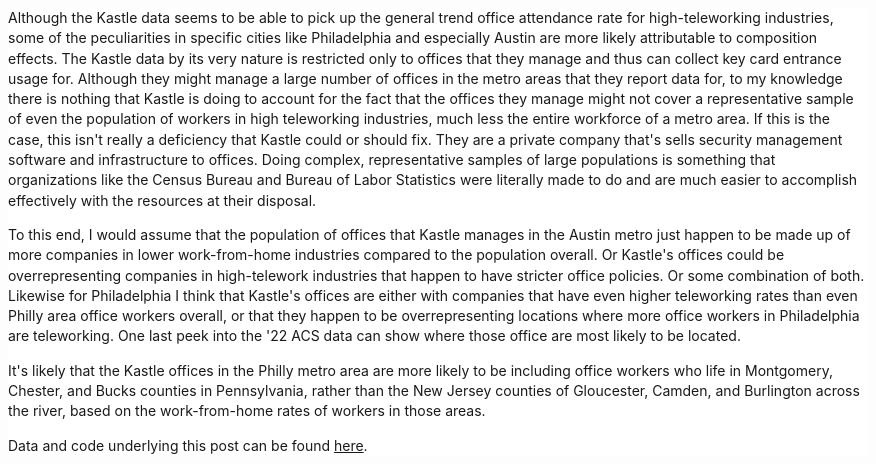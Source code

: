 Although the Kastle data seems to be able to pick up the general trend office attendance rate for high-teleworking industries, some of the peculiarities in specific cities like Philadelphia and especially Austin are more likely attributable to composition effects. The Kastle data by its very nature is restricted only to offices that they manage and thus can collect key card entrance usage for. Although they might manage a large number of offices in the metro areas that they report data for, to my knowledge there is nothing that Kastle is doing to account for the fact that the offices they manage might not cover a representative sample of even the population of workers in high teleworking industries, much less the entire workforce of a metro area. If this is the case, this isn't really a deficiency that Kastle could or should fix. They are a private company that's sells security management software and infrastructure to offices. Doing complex, representative samples of large populations is something that organizations like the Census Bureau and Bureau of Labor Statistics were literally made to do and are much easier to accomplish effectively with the resources at their disposal. 

To this end, I would assume that the population of offices that Kastle manages in the Austin metro just happen to be made up of more companies in lower work-from-home industries compared to the population overall. Or Kastle's offices could be overrepresenting  companies in high-telework industries that happen to have stricter office policies. Or some combination of both. Likewise for Philadelphia I think that Kastle's offices are either with companies that have even higher teleworking rates than even Philly area office workers overall, or that they happen to be overrepresenting locations where more office workers in Philadelphia are teleworking. One last peek into the '22 ACS data can show where those office are most likely to be located.

<iframe title="Work-From-Home Rate in Philadelphia Metro Area" aria-label="Map" id="datawrapper-chart-pWR6g" src="https://datawrapper.dwcdn.net/pWR6g/1/" scrolling="no" frameborder="0" style="width: 0; min-width: 100% !important; border: none;" height="705" data-external="1"></iframe><script type="text/javascript">!function(){"use strict";window.addEventListener("message",(function(a){if(void 0!==a.data["datawrapper-height"]){var e=document.querySelectorAll("iframe");for(var t in a.data["datawrapper-height"])for(var r=0;r<e.length;r++)if(e[r].contentWindow===a.source){var i=a.data["datawrapper-height"][t]+"px";e[r].style.height=i}}}))}();
</script>

It's likely that the Kastle offices in the Philly metro area are more likely to be including office workers who life in Montgomery, Chester, and Bucks counties in Pennsylvania, rather than the New Jersey counties of Gloucester, Camden, and Burlington across the river, based on the work-from-home rates of workers in those areas. 


Data and code underlying this post can be found [here](https://github.com/anesta95/philly_wfh_analysis).

